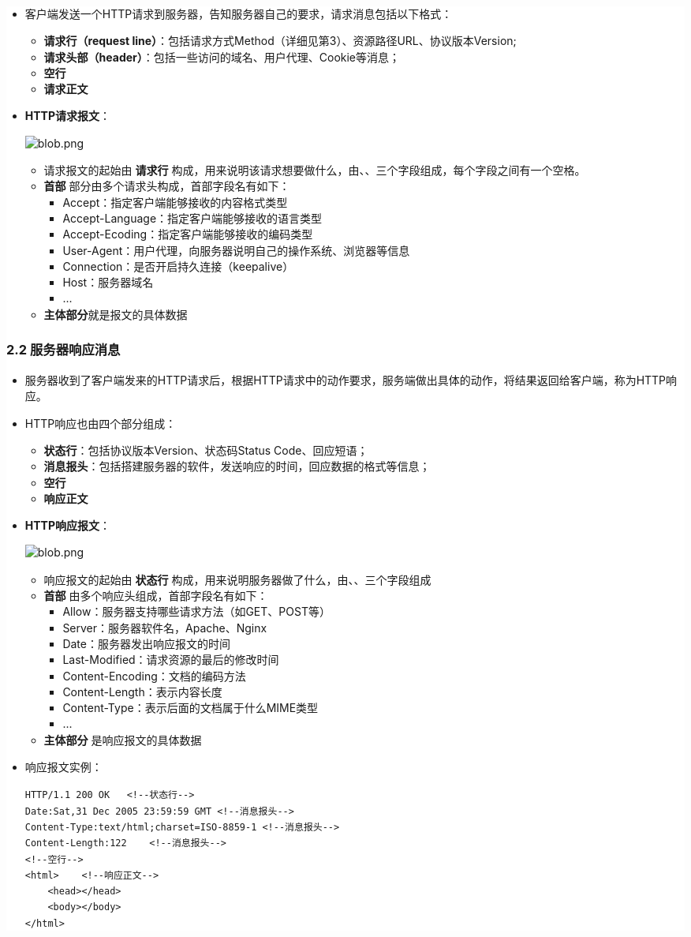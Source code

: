 - 客户端发送一个HTTP请求到服务器，告知服务器自己的要求，请求消息包括以下格式：

  - **请求行（request line）**：包括请求方式Method（详细见第3）、资源路径URL、协议版本Version;
  - **请求头部（header）**：包括一些访问的域名、用户代理、Cookie等消息；
  - **空行**
  - **请求正文**

- **HTTP请求报文**：

  ![blob.png](https://s1.51cto.com/images/20180426/1524747772856125.png?x-oss-process=image/watermark,size_16,text_QDUxQ1RP5Y2a5a6i,color_FFFFFF,t_100,g_se,x_10,y_10,shadow_90,type_ZmFuZ3poZW5naGVpdGk=)
  - 请求报文的起始由 **请求行** 构成，用来说明该请求想要做什么，由<Method>、<URL>、<Version>三个字段组成，每个字段之间有一个空格。
  - **首部** 部分由多个请求头构成，首部字段名有如下：
    - Accept：指定客户端能够接收的内容格式类型
    - Accept-Language：指定客户端能够接收的语言类型
    - Accept-Ecoding：指定客户端能够接收的编码类型
    - User-Agent：用户代理，向服务器说明自己的操作系统、浏览器等信息
    - Connection：是否开启持久连接（keepalive）
    - Host：服务器域名
    - ...
  - **主体部分**就是报文的具体数据



### 2.2 服务器响应消息

- 服务器收到了客户端发来的HTTP请求后，根据HTTP请求中的动作要求，服务端做出具体的动作，将结果返回给客户端，称为HTTP响应。

- HTTP响应也由四个部分组成：
  - **状态行**：包括协议版本Version、状态码Status Code、回应短语；
  - **消息报头**：包括搭建服务器的软件，发送响应的时间，回应数据的格式等信息；
  - **空行**
  - **响应正文** 

- **HTTP响应报文**：

  ![blob.png](https://s1.51cto.com/images/20180426/1524748488887423.png?x-oss-process=image/watermark,size_16,text_QDUxQ1RP5Y2a5a6i,color_FFFFFF,t_100,g_se,x_10,y_10,shadow_90,type_ZmFuZ3poZW5naGVpdGk=)

  - 响应报文的起始由 **状态行** 构成，用来说明服务器做了什么，由<Version>、<Status-Code>、<Phrase>三个字段组成
  - **首部** 由多个响应头组成，首部字段名有如下：
    - Allow：服务器支持哪些请求方法（如GET、POST等）
    - Server：服务器软件名，Apache、Nginx
    - Date：服务器发出响应报文的时间
    - Last-Modified：请求资源的最后的修改时间
    - Content-Encoding：文档的编码方法
    - Content-Length：表示内容长度
    - Content-Type：表示后面的文档属于什么MIME类型
    - ...
  - **主体部分** 是响应报文的具体数据

- 响应报文实例：

  ```http
  HTTP/1.1 200 OK	<!--状态行-->
  Date:Sat,31 Dec 2005 23:59:59 GMT	<!--消息报头-->
  Content-Type:text/html;charset=ISO-8859-1	<!--消息报头-->
  Content-Length:122	<!--消息报头-->
  <!--空行-->
  <html>	<!--响应正文-->
      <head></head>
      <body></body>
  </html>
  ```
